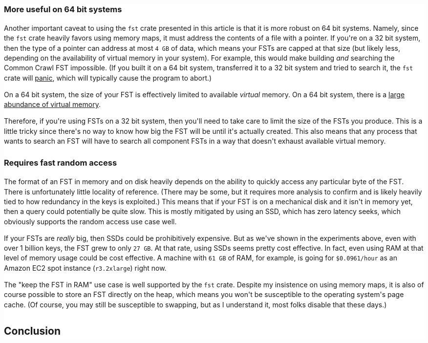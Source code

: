 ### More useful on 64 bit systems

Another important caveat to using the `fst` crate presented in this article is
that it is more robust on 64 bit systems. Namely, since the `fst` crate heavily
favors using memory maps, it must address the contents of a file with a
pointer. If you're on a 32 bit system, then the type of a pointer can address
at most `4 GB` of data, which means your FSTs are capped at that size (but
likely less, depending on the availability of virtual memory in your system).
For example, this would make building *and* searching the Common Crawl FST
impossible. (If you built it on a 64 bit system, transferred it to a 32 bit
system and tried to search it, the `fst` crate will
[panic](https://doc.rust-lang.org/stable/book/error-handling.html#the-basics),
which will typically cause the program to abort.)

On a 64 bit system, the size of your FST is effectively limited to available
*virtual* memory. On a 64 bit system, there is a
[large abundance of virtual
memory](http://superuser.com/questions/168114/how-much-memory-can-a-64bit-machine-address-at-a-time).

Therefore, if you're using FSTs on a 32 bit system, then you'll need to take
care to limit the size of the FSTs you produce. This is a little tricky since
there's no way to know how big the FST will be until it's actually created.
This also means that any process that wants to search an FST will have to
search all component FSTs in a way that doesn't exhaust available virtual
memory.

### Requires fast random access

The format of an FST in memory and on disk heavily depends on the ability to
quickly access any particular byte of the FST. There is unfortunately little
locality of reference. (There may be some, but it requires more analysis to
confirm and is likely heavily tied to how redundancy in the keys is exploited.)
This means that if your FST is on a mechanical disk and it isn't in memory
yet, then a query could potentially be quite slow. This is mostly mitigated by
using an SSD, which has zero latency seeks, which obviously supports the random
access use case well.

If your FSTs are *really* big, then SSDs could be prohibitively expensive. But
as we've shown in the experiments above, even with over 1 billion keys, the FST
grew to only `27 GB`. At that rate, using SSDs seems pretty cost effective. In
fact, even using RAM at that level of memory usage could be cost effective. A
machine with `61 GB` of RAM, for example, is going for `$0.0961/hour` as an
Amazon EC2 spot instance (`r3.2xlarge`) right now.

The "keep the FST in RAM" use case is well supported by the `fst` crate.
Despite my insistence on using memory maps, it is also of course possible to
store an FST directly on the heap, which means you won't be susceptible to the
operating system's page cache. (Of course, you may still be susceptible to
swapping, but as I understand it, most folks disable that these days.)

## Conclusion
